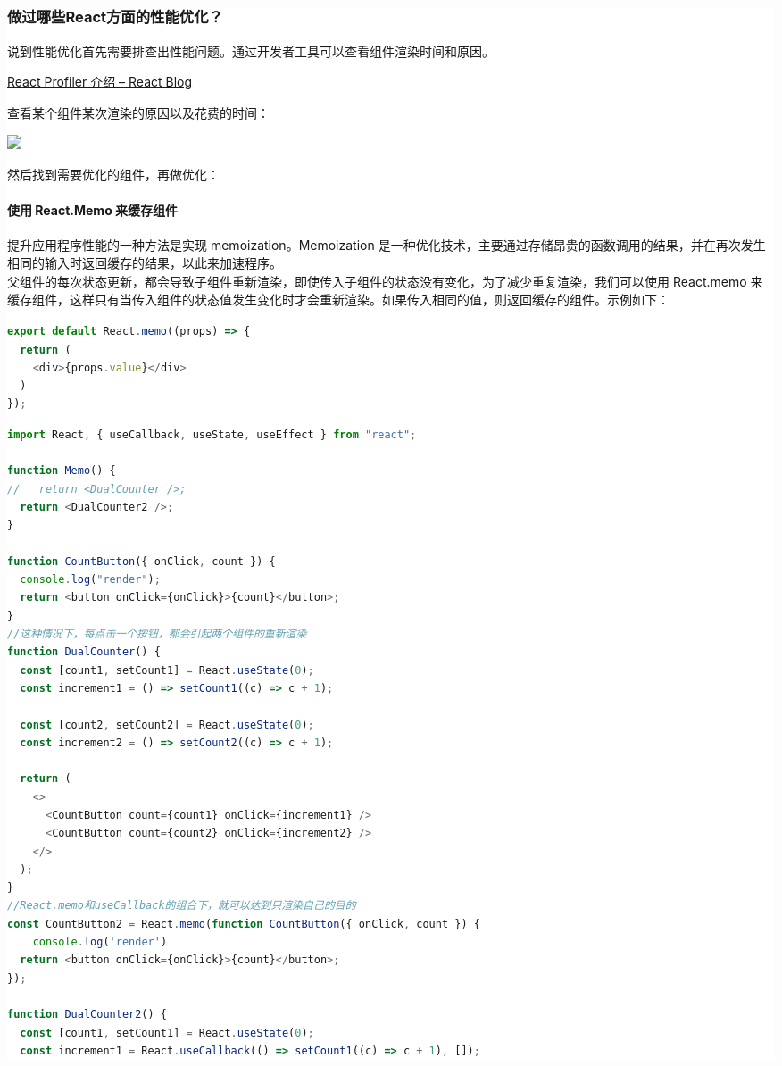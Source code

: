 
### 做过哪些React方面的性能优化？

说到性能优化首先需要排查出性能问题。通过开发者工具可以查看组件渲染时间和原因。

[React Profiler 介绍 – React Blog](https://zh-hans.reactjs.org/blog/2018/09/10/introducing-the-react-profiler.html)


查看某个组件某次渲染的原因以及花费的时间：

<img src="https://raw.githubusercontent.com/brizer/graph-bed/master/img/20210426174108.png"/>


然后找到需要优化的组件，再做优化：


#### 使用 React.Memo 来缓存组件

提升应用程序性能的一种方法是实现 memoization。Memoization 是一种优化技术，主要通过存储昂贵的函数调用的结果，并在再次发生相同的输入时返回缓存的结果，以此来加速程序。  
父组件的每次状态更新，都会导致子组件重新渲染，即使传入子组件的状态没有变化，为了减少重复渲染，我们可以使用 React.memo 来缓存组件，这样只有当传入组件的状态值发生变化时才会重新渲染。如果传入相同的值，则返回缓存的组件。示例如下：

``` js
export default React.memo((props) => {
  return (
    <div>{props.value}</div>  
  )
});
```



``` js
import React, { useCallback, useState, useEffect } from "react";

function Memo() {
//   return <DualCounter />;
  return <DualCounter2 />;
}

function CountButton({ onClick, count }) {
  console.log("render");
  return <button onClick={onClick}>{count}</button>;
}
//这种情况下，每点击一个按钮，都会引起两个组件的重新渲染
function DualCounter() {
  const [count1, setCount1] = React.useState(0);
  const increment1 = () => setCount1((c) => c + 1);

  const [count2, setCount2] = React.useState(0);
  const increment2 = () => setCount2((c) => c + 1);

  return (
    <>
      <CountButton count={count1} onClick={increment1} />
      <CountButton count={count2} onClick={increment2} />
    </>
  );
}
//React.memo和useCallback的组合下，就可以达到只渲染自己的目的
const CountButton2 = React.memo(function CountButton({ onClick, count }) {
    console.log('render')
  return <button onClick={onClick}>{count}</button>;
});

function DualCounter2() {
  const [count1, setCount1] = React.useState(0);
  const increment1 = React.useCallback(() => setCount1((c) => c + 1), []);
```